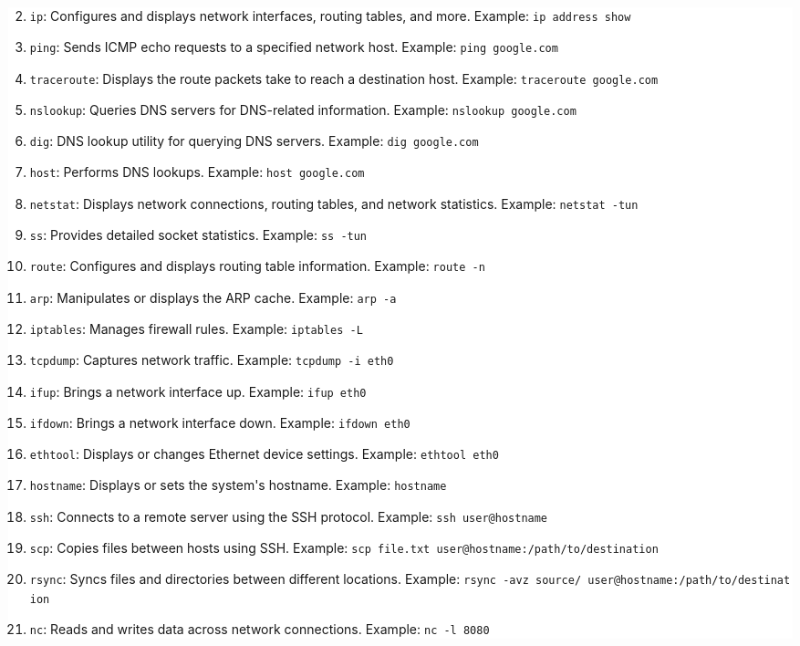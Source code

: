 2. `ip`: Configures and displays network interfaces, routing tables, and more.
   Example: `ip address show`

3. `ping`: Sends ICMP echo requests to a specified network host.
   Example: `ping google.com`

4. `traceroute`: Displays the route packets take to reach a destination host.
   Example: `traceroute google.com`

5. `nslookup`: Queries DNS servers for DNS-related information.
   Example: `nslookup google.com`

6. `dig`: DNS lookup utility for querying DNS servers.
   Example: `dig google.com`

7. `host`: Performs DNS lookups.
   Example: `host google.com`

8. `netstat`: Displays network connections, routing tables, and network statistics.
   Example: `netstat -tun`

9. `ss`: Provides detailed socket statistics.
   Example: `ss -tun`

10. `route`: Configures and displays routing table information.
    Example: `route -n`

11. `arp`: Manipulates or displays the ARP cache.
    Example: `arp -a`

12. `iptables`: Manages firewall rules.
    Example: `iptables -L`

13. `tcpdump`: Captures network traffic.
    Example: `tcpdump -i eth0`

14. `ifup`: Brings a network interface up.
    Example: `ifup eth0`

15. `ifdown`: Brings a network interface down.
    Example: `ifdown eth0`

16. `ethtool`: Displays or changes Ethernet device settings.
    Example: `ethtool eth0`

17. `hostname`: Displays or sets the system's hostname.
    Example: `hostname`

18. `ssh`: Connects to a remote server using the SSH protocol.
    Example: `ssh user@hostname`

19. `scp`: Copies files between hosts using SSH.
    Example: `scp file.txt user@hostname:/path/to/destination`

20. `rsync`: Syncs files and directories between different locations.
    Example: `rsync -avz source/ user@hostname:/path/to/destination`

21. `nc`: Reads and writes data across network connections.
    Example: `nc -l 8080`
